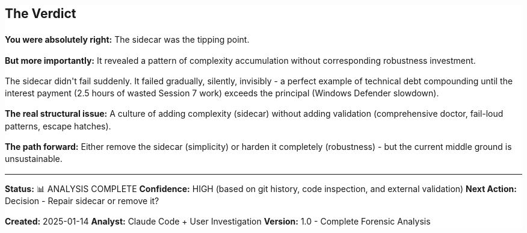 
## The Verdict

**You were absolutely right:** The sidecar was the tipping point.

**But more importantly:** It revealed a pattern of complexity accumulation without corresponding robustness investment.

The sidecar didn't fail suddenly. It failed gradually, silently, invisibly - a perfect example of technical debt compounding until the interest payment (2.5 hours of wasted Session 7 work) exceeds the principal (Windows Defender slowdown).

**The real structural issue:** A culture of adding complexity (sidecar) without adding validation (comprehensive doctor, fail-loud patterns, escape hatches).

**The path forward:** Either remove the sidecar (simplicity) or harden it completely (robustness) - but the current middle ground is unsustainable.

---

**Status:** 📊 ANALYSIS COMPLETE
**Confidence:** HIGH (based on git history, code inspection, and external validation)
**Next Action:** Decision - Repair sidecar or remove it?

**Created:** 2025-01-14
**Analyst:** Claude Code + User Investigation
**Version:** 1.0 - Complete Forensic Analysis
